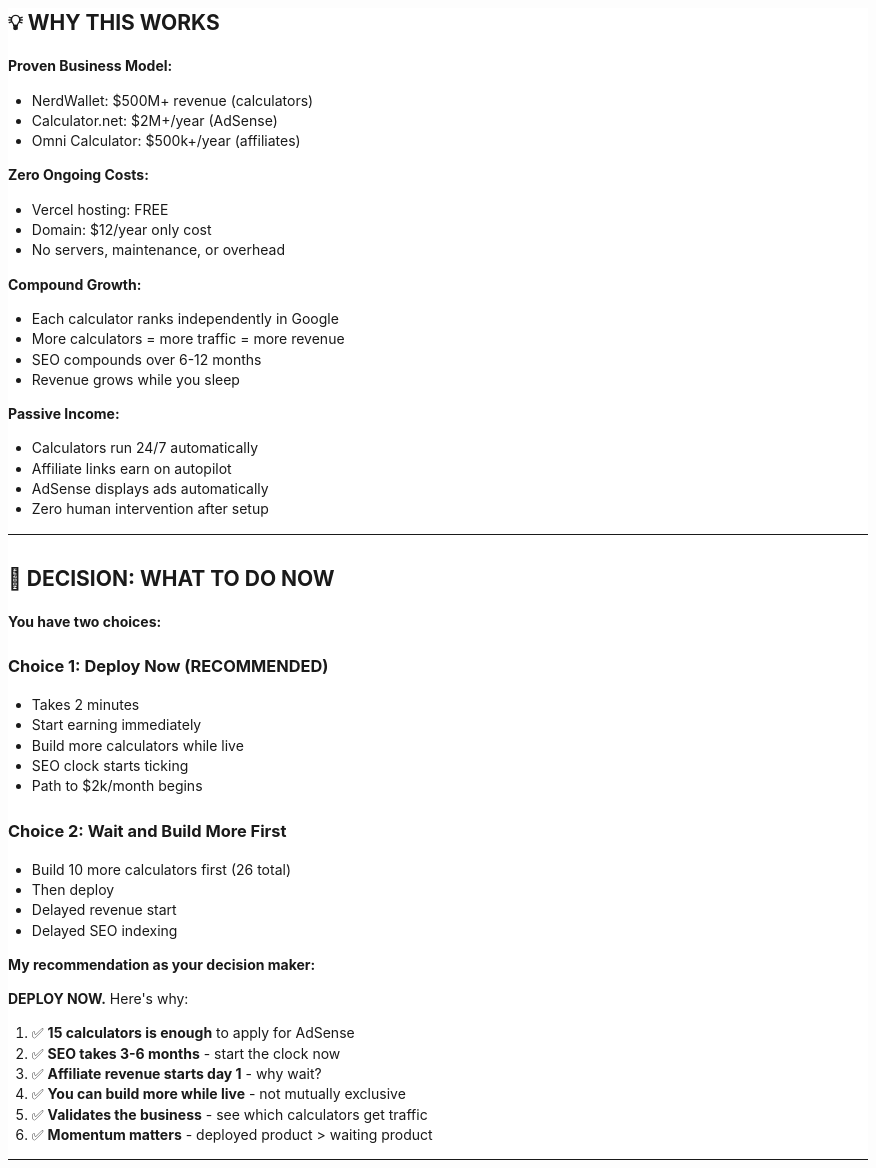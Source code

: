 
## 💡 WHY THIS WORKS

**Proven Business Model:**
- NerdWallet: $500M+ revenue (calculators)
- Calculator.net: $2M+/year (AdSense)
- Omni Calculator: $500k+/year (affiliates)

**Zero Ongoing Costs:**
- Vercel hosting: FREE
- Domain: $12/year only cost
- No servers, maintenance, or overhead

**Compound Growth:**
- Each calculator ranks independently in Google
- More calculators = more traffic = more revenue
- SEO compounds over 6-12 months
- Revenue grows while you sleep

**Passive Income:**
- Calculators run 24/7 automatically
- Affiliate links earn on autopilot
- AdSense displays ads automatically
- Zero human intervention after setup

---

## 🎯 DECISION: WHAT TO DO NOW

**You have two choices:**

### Choice 1: Deploy Now (RECOMMENDED)
- Takes 2 minutes
- Start earning immediately
- Build more calculators while live
- SEO clock starts ticking
- Path to $2k/month begins

### Choice 2: Wait and Build More First
- Build 10 more calculators first (26 total)
- Then deploy
- Delayed revenue start
- Delayed SEO indexing

**My recommendation as your decision maker:**

**DEPLOY NOW.** Here's why:

1. ✅ **15 calculators is enough** to apply for AdSense
2. ✅ **SEO takes 3-6 months** - start the clock now
3. ✅ **Affiliate revenue starts day 1** - why wait?
4. ✅ **You can build more while live** - not mutually exclusive
5. ✅ **Validates the business** - see which calculators get traffic
6. ✅ **Momentum matters** - deployed product > waiting product

---